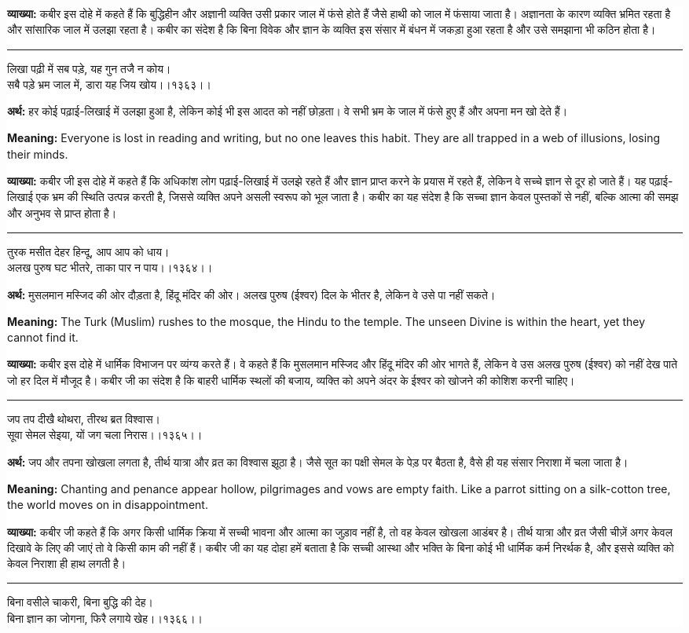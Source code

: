 **व्याख्या:** कबीर इस दोहे में कहते हैं कि बुद्धिहीन और अज्ञानी व्यक्ति उसी प्रकार जाल में फंसे होते हैं जैसे हाथी को जाल में फंसाया जाता है। अज्ञानता के कारण व्यक्ति भ्रमित रहता है और सांसारिक जाल में उलझा रहता है। कबीर का संदेश है कि बिना विवेक और ज्ञान के व्यक्ति इस संसार में बंधन में जकड़ा हुआ रहता है और उसे समझाना भी कठिन होता है।

---

लिखा पढ़ी में सब पड़े, यह गुन तजै न कोय।\
सबै पड़े भ्रम जाल में, डारा यह जिय खोय।।१३६३।।

**अर्थ:** हर कोई पढ़ाई-लिखाई में उलझा हुआ है, लेकिन कोई भी इस आदत को नहीं छोड़ता। वे सभी भ्रम के जाल में फंसे हुए हैं और अपना मन खो देते हैं।

**Meaning:** Everyone is lost in reading and writing, but no one leaves this habit. They are all trapped in a web of illusions, losing their minds.

**व्याख्या:** कबीर जी इस दोहे में कहते हैं कि अधिकांश लोग पढ़ाई-लिखाई में उलझे रहते हैं और ज्ञान प्राप्त करने के प्रयास में रहते हैं, लेकिन वे सच्चे ज्ञान से दूर हो जाते हैं। यह पढ़ाई-लिखाई एक भ्रम की स्थिति उत्पन्न करती है, जिससे व्यक्ति अपने असली स्वरूप को भूल जाता है। कबीर का यह संदेश है कि सच्चा ज्ञान केवल पुस्तकों से नहीं, बल्कि आत्मा की समझ और अनुभव से प्राप्त होता है।

---

तुरक मसीत देहर हिन्‍दू, आप आप को धाय।\
अलख पुरुष घट भीतरे, ताका पार न पाय।।१३६४।।

**अर्थ:** मुसलमान मस्जिद की ओर दौड़ता है, हिंदू मंदिर की ओर। अलख पुरुष (ईश्वर) दिल के भीतर है, लेकिन वे उसे पा नहीं सकते।

**Meaning:** The Turk (Muslim) rushes to the mosque, the Hindu to the temple. The unseen Divine is within the heart, yet they cannot find it.

**व्याख्या:** कबीर इस दोहे में धार्मिक विभाजन पर व्यंग्य करते हैं। वे कहते हैं कि मुसलमान मस्जिद और हिंदू मंदिर की ओर भागते हैं, लेकिन वे उस अलख पुरुष (ईश्वर) को नहीं देख पाते जो हर दिल में मौजूद है। कबीर जी का संदेश है कि बाहरी धार्मिक स्थलों की बजाय, व्यक्ति को अपने अंदर के ईश्वर को खोजने की कोशिश करनी चाहिए।

---

जप तप दीखै थोथरा, तीरथ ब्रत विश्‍वास।\
सूवा सेमल सेइया, यों जग चला निरास।।१३६५।।

**अर्थ:** जप और तपना खोखला लगता है, तीर्थ यात्रा और व्रत का विश्वास झूठा है। जैसे सूत का पक्षी सेमल के पेड़ पर बैठता है, वैसे ही यह संसार निराशा में चला जाता है।

**Meaning:** Chanting and penance appear hollow, pilgrimages and vows are empty faith. Like a parrot sitting on a silk-cotton tree, the world moves on in disappointment.

**व्याख्या:** कबीर जी कहते हैं कि अगर किसी धार्मिक क्रिया में सच्ची भावना और आत्मा का जुड़ाव नहीं है, तो वह केवल खोखला आडंबर है। तीर्थ यात्रा और व्रत जैसी चीज़ें अगर केवल दिखावे के लिए की जाएं तो वे किसी काम की नहीं हैं। कबीर जी का यह दोहा हमें बताता है कि सच्ची आस्था और भक्ति के बिना कोई भी धार्मिक कर्म निरर्थक है, और इससे व्यक्ति को केवल निराशा ही हाथ लगती है।

---

बिना वसीले चाकरी, बिना बुद्धि की देह।\
बिना ज्ञान का जोगना, फिरै लगाये खेह।।१३६६।।
